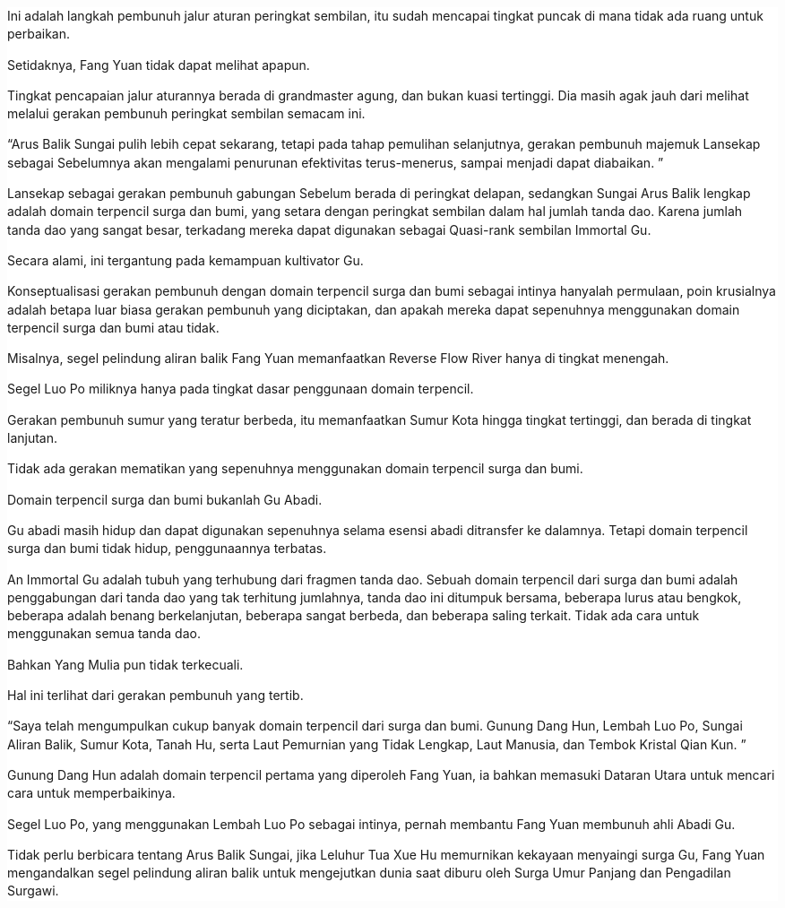 Ini adalah langkah pembunuh jalur aturan peringkat sembilan, itu sudah mencapai tingkat puncak di mana tidak ada ruang untuk perbaikan.

Setidaknya, Fang Yuan tidak dapat melihat apapun.

Tingkat pencapaian jalur aturannya berada di grandmaster agung, dan bukan kuasi tertinggi. Dia masih agak jauh dari melihat melalui gerakan pembunuh peringkat sembilan semacam ini.

“Arus Balik Sungai pulih lebih cepat sekarang, tetapi pada tahap pemulihan selanjutnya, gerakan pembunuh majemuk Lansekap sebagai Sebelumnya akan mengalami penurunan efektivitas terus-menerus, sampai menjadi dapat diabaikan. ”

Lansekap sebagai gerakan pembunuh gabungan Sebelum berada di peringkat delapan, sedangkan Sungai Arus Balik lengkap adalah domain terpencil surga dan bumi, yang setara dengan peringkat sembilan dalam hal jumlah tanda dao. Karena jumlah tanda dao yang sangat besar, terkadang mereka dapat digunakan sebagai Quasi-rank sembilan Immortal Gu.

Secara alami, ini tergantung pada kemampuan kultivator Gu.

Konseptualisasi gerakan pembunuh dengan domain terpencil surga dan bumi sebagai intinya hanyalah permulaan, poin krusialnya adalah betapa luar biasa gerakan pembunuh yang diciptakan, dan apakah mereka dapat sepenuhnya menggunakan domain terpencil surga dan bumi atau tidak.

Misalnya, segel pelindung aliran balik Fang Yuan memanfaatkan Reverse Flow River hanya di tingkat menengah.

Segel Luo Po miliknya hanya pada tingkat dasar penggunaan domain terpencil.

Gerakan pembunuh sumur yang teratur berbeda, itu memanfaatkan Sumur Kota hingga tingkat tertinggi, dan berada di tingkat lanjutan.

Tidak ada gerakan mematikan yang sepenuhnya menggunakan domain terpencil surga dan bumi.

Domain terpencil surga dan bumi bukanlah Gu Abadi.

Gu abadi masih hidup dan dapat digunakan sepenuhnya selama esensi abadi ditransfer ke dalamnya. Tetapi domain terpencil surga dan bumi tidak hidup, penggunaannya terbatas.

An Immortal Gu adalah tubuh yang terhubung dari fragmen tanda dao. Sebuah domain terpencil dari surga dan bumi adalah penggabungan dari tanda dao yang tak terhitung jumlahnya, tanda dao ini ditumpuk bersama, beberapa lurus atau bengkok, beberapa adalah benang berkelanjutan, beberapa sangat berbeda, dan beberapa saling terkait. Tidak ada cara untuk menggunakan semua tanda dao.

Bahkan Yang Mulia pun tidak terkecuali.

Hal ini terlihat dari gerakan pembunuh yang tertib.

“Saya telah mengumpulkan cukup banyak domain terpencil dari surga dan bumi. Gunung Dang Hun, Lembah Luo Po, Sungai Aliran Balik, Sumur Kota, Tanah Hu, serta Laut Pemurnian yang Tidak Lengkap, Laut Manusia, dan Tembok Kristal Qian Kun. ”



Gunung Dang Hun adalah domain terpencil pertama yang diperoleh Fang Yuan, ia bahkan memasuki Dataran Utara untuk mencari cara untuk memperbaikinya.

Segel Luo Po, yang menggunakan Lembah Luo Po sebagai intinya, pernah membantu Fang Yuan membunuh ahli Abadi Gu.

Tidak perlu berbicara tentang Arus Balik Sungai, jika Leluhur Tua Xue Hu memurnikan kekayaan menyaingi surga Gu, Fang Yuan mengandalkan segel pelindung aliran balik untuk mengejutkan dunia saat diburu oleh Surga Umur Panjang dan Pengadilan Surgawi.
